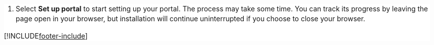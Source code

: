 1. Select **Set up portal** to start setting up your portal. The process may take some time. You can track its progress by leaving the page open in your browser, but installation will continue uninterrupted if you choose to close your browser.

[!INCLUDE[footer-include](./includes/footer-banner.md)]
